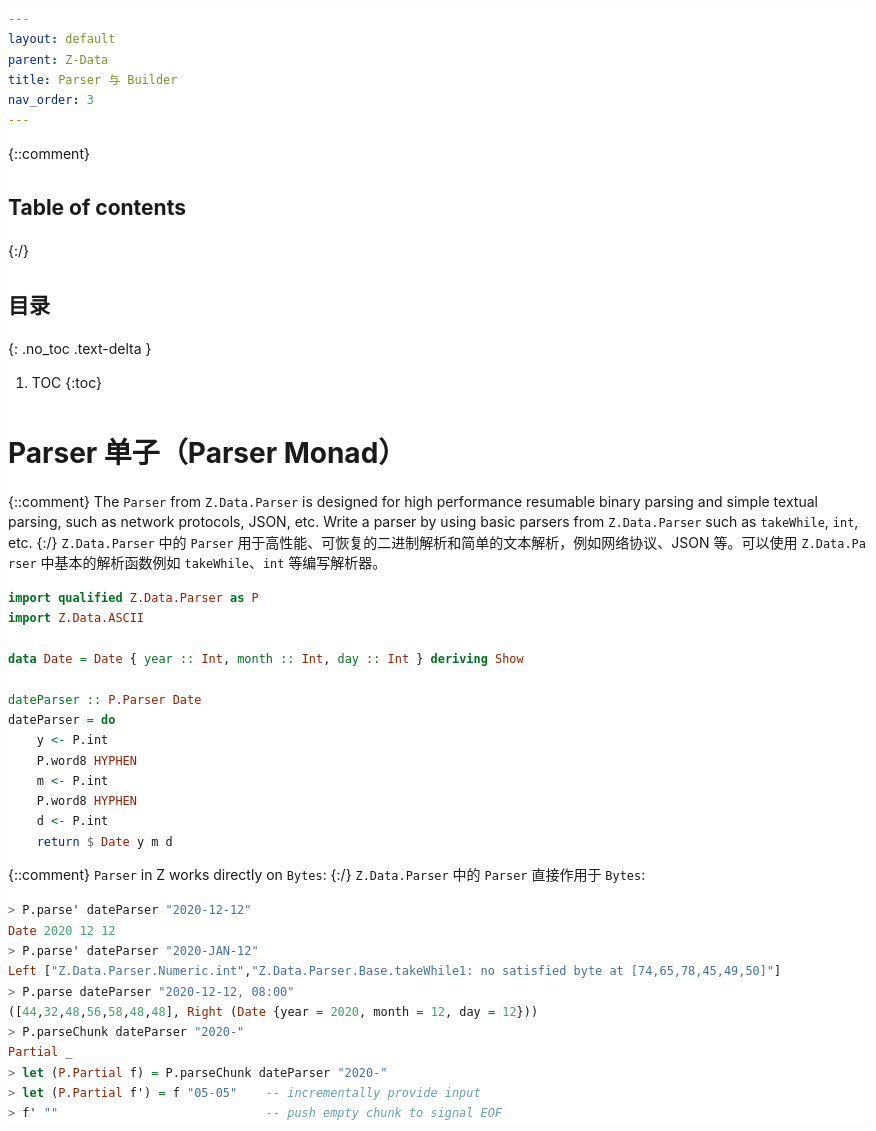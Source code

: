 ```yaml
---
layout: default
parent: Z-Data
title: Parser 与 Builder
nav_order: 3
---
```


{::comment}
## Table of contents
{:/}
## 目录
{: .no_toc .text-delta }

1. TOC
{:toc}

# Parser 单子（Parser Monad）

{::comment}
The `Parser` from `Z.Data.Parser` is designed for high performance resumable binary parsing and simple textual parsing, such as network protocols, JSON, etc. Write a parser by using basic parsers from `Z.Data.Parser` such as `takeWhile`, `int`, etc.
{:/}
`Z.Data.Parser` 中的 `Parser` 用于高性能、可恢复的二进制解析和简单的文本解析，例如网络协议、JSON 等。可以使用 `Z.Data.Parser` 中基本的解析函数例如 `takeWhile`、`int` 等编写解析器。


```haskell
import qualified Z.Data.Parser as P
import Z.Data.ASCII 

data Date = Date { year :: Int, month :: Int, day :: Int } deriving Show

dateParser :: P.Parser Date
dateParser = do
    y <- P.int
    P.word8 HYPHEN 
    m <- P.int
    P.word8 HYPHEN 
    d <- P.int
    return $ Date y m d
```
{::comment}
`Parser` in Z works directly on `Bytes`:
{:/}
`Z.Data.Parser` 中的 `Parser` 直接作用于 `Bytes`:



```haskell
> P.parse' dateParser "2020-12-12"
Date 2020 12 12
> P.parse' dateParser "2020-JAN-12"
Left ["Z.Data.Parser.Numeric.int","Z.Data.Parser.Base.takeWhile1: no satisfied byte at [74,65,78,45,49,50]"]
> P.parse dateParser "2020-12-12, 08:00"
([44,32,48,56,58,48,48], Right (Date {year = 2020, month = 12, day = 12}))
> P.parseChunk dateParser "2020-"
Partial _
> let (P.Partial f) = P.parseChunk dateParser "2020-"
> let (P.Partial f') = f "05-05"    -- incrementally provide input
> f' ""                             -- push empty chunk to signal EOF
```